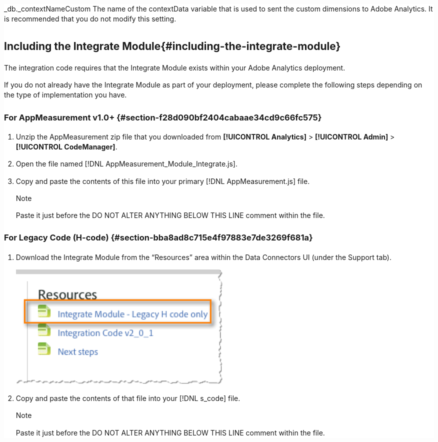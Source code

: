    <td colname="col1"> _db._contextNameCustom </td> 
   <td colname="col2"> The name of the contextData variable that is used to sent the custom dimensions to Adobe Analytics. It is recommended that you do not modify this setting. </td> 
  </tr> 
 </tbody> 
</table>

## Including the Integrate Module{#including-the-integrate-module}

The integration code requires that the Integrate Module exists within your Adobe Analytics deployment.

If you do not already have the Integrate Module as part of your deployment, please complete the following steps depending on the type of implementation you have.

### For AppMeasurement v1.0+ {#section-f28d090bf2404cabaae34cd9c66fc575}

1. Unzip the AppMeasurement zip file that you downloaded from **[!UICONTROL Analytics]** > **[!UICONTROL Admin]** > **[!UICONTROL CodeManager]**. 

1. Open the file named [!DNL AppMeasurement_Module_Integrate.js]. 
1. Copy and paste the contents of this file into your primary [!DNL AppMeasurement.js] file. 

   >[!NOTE]
   >
   >Paste it just before the DO NOT ALTER ANYTHING BELOW THIS LINE comment within the file.

### For Legacy Code (H-code) {#section-bba8ad8c715e4f97883e7de3269f681a}

1. Download the Integrate Module from the “Resources” area within the Data Connectors UI (under the Support tab).

   ![](assets/h_code.png)

1. Copy and paste the contents of that file into your [!DNL s_code] file. 

   >[!NOTE]
   >
   >Paste it just before the DO NOT ALTER ANYTHING BELOW THIS LINE comment within the file.
